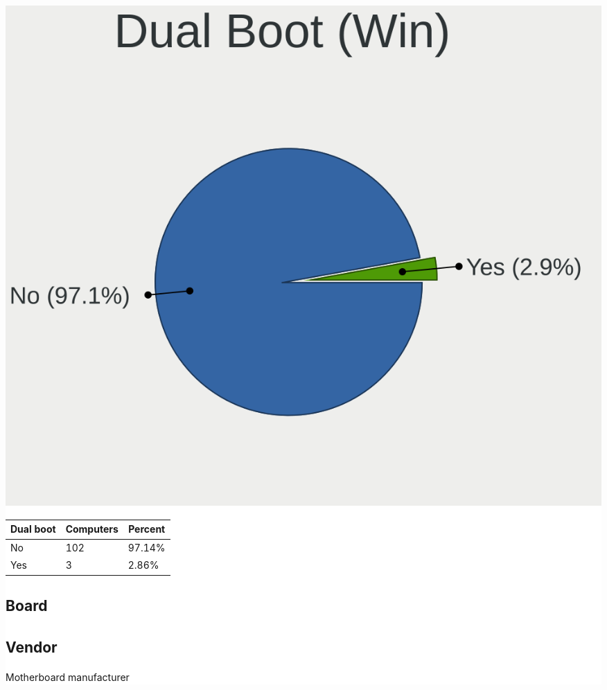 ![Dual Boot (Win)](./All/images/pie_chart/os_dual_boot_win.svg)


| Dual boot | Computers | Percent |
|-----------|-----------|---------|
| No        | 102       | 97.14%  |
| Yes       | 3         | 2.86%   |

Board
-----

Vendor
------

Motherboard manufacturer
